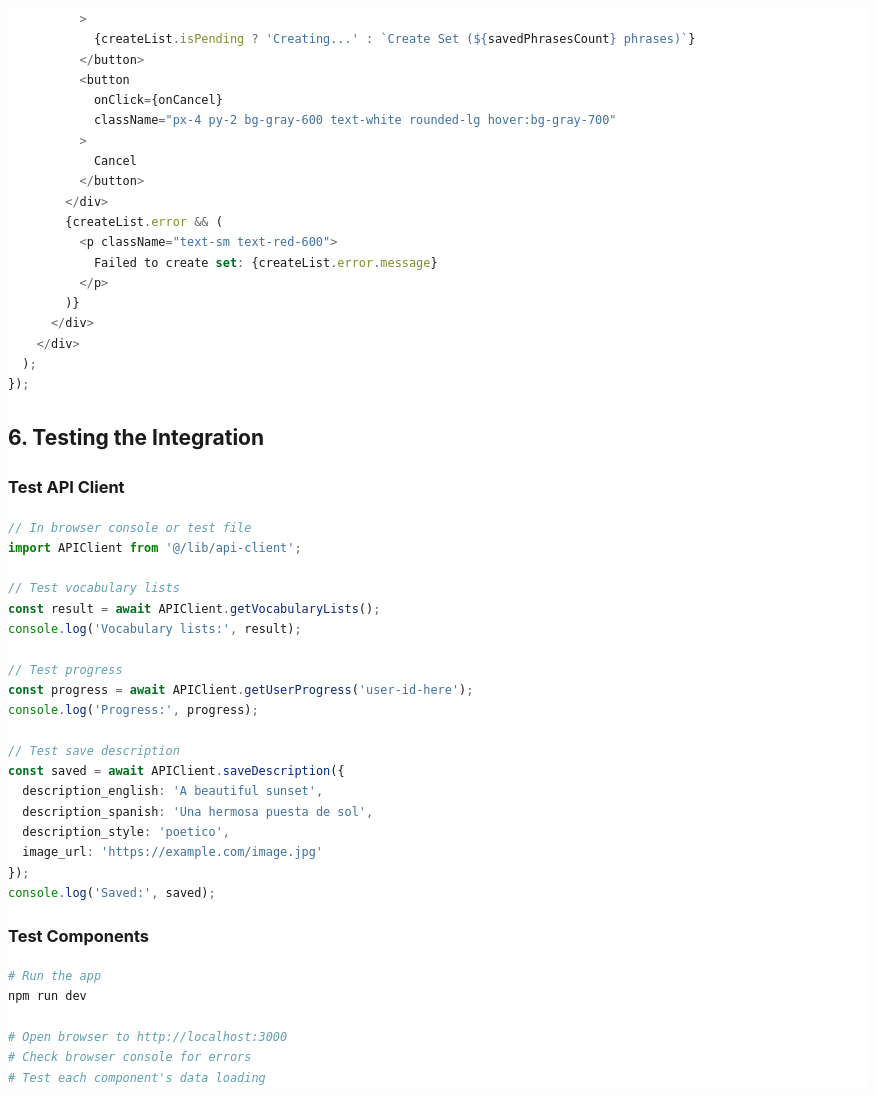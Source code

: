 ```typescript
          >
            {createList.isPending ? 'Creating...' : `Create Set (${savedPhrasesCount} phrases)`}
          </button>
          <button
            onClick={onCancel}
            className="px-4 py-2 bg-gray-600 text-white rounded-lg hover:bg-gray-700"
          >
            Cancel
          </button>
        </div>
        {createList.error && (
          <p className="text-sm text-red-600">
            Failed to create set: {createList.error.message}
          </p>
        )}
      </div>
    </div>
  );
});
```

## 6. Testing the Integration

### Test API Client
```typescript
// In browser console or test file
import APIClient from '@/lib/api-client';

// Test vocabulary lists
const result = await APIClient.getVocabularyLists();
console.log('Vocabulary lists:', result);

// Test progress
const progress = await APIClient.getUserProgress('user-id-here');
console.log('Progress:', progress);

// Test save description
const saved = await APIClient.saveDescription({
  description_english: 'A beautiful sunset',
  description_spanish: 'Una hermosa puesta de sol',
  description_style: 'poetico',
  image_url: 'https://example.com/image.jpg'
});
console.log('Saved:', saved);
```

### Test Components
```bash
# Run the app
npm run dev

# Open browser to http://localhost:3000
# Check browser console for errors
# Test each component's data loading
```

